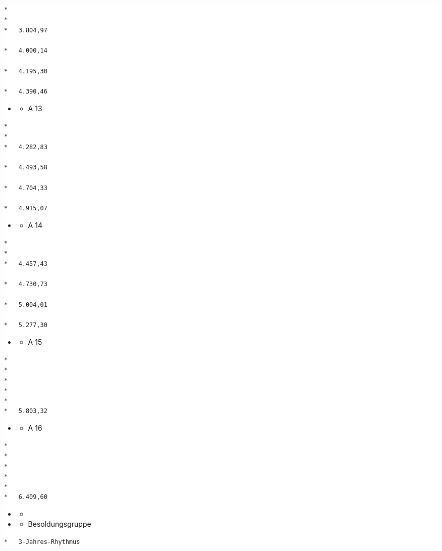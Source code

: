     *
    *
    *   3.804,97

    *   4.000,14

    *   4.195,30

    *   4.390,46


*    *   A 13

    *
    *
    *   4.282,83

    *   4.493,58

    *   4.704,33

    *   4.915,07


*    *   A 14

    *
    *
    *   4.457,43

    *   4.730,73

    *   5.004,01

    *   5.277,30


*    *   A 15

    *
    *
    *
    *
    *
    *   5.803,32


*    *   A 16

    *
    *
    *
    *
    *
    *   6.409,60


*    *

*    *   Besoldungsgruppe

    *   3-Jahres-Rhythmus
